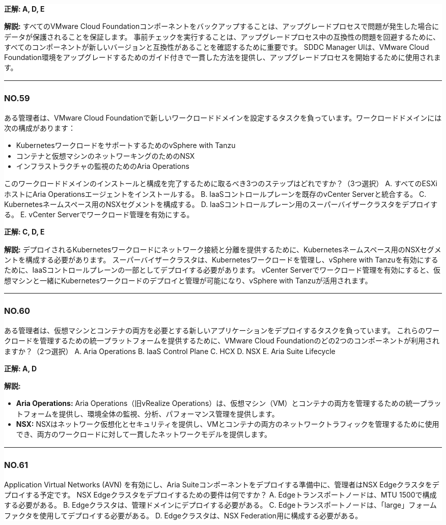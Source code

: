 **正解: A, D, E**

**解説:**
すべてのVMware Cloud Foundationコンポーネントをバックアップすることは、アップグレードプロセスで問題が発生した場合にデータが保護されることを保証します。
事前チェックを実行することは、アップグレードプロセス中の互換性の問題を回避するために、すべてのコンポーネントが新しいバージョンと互換性があることを確認するために重要です。
SDDC Manager UIは、VMware Cloud Foundation環境をアップグレードするためのガイド付きで一貫した方法を提供し、アップグレードプロセスを開始するために使用されます。

---

### <a name="no59"></a>**NO.59** 

ある管理者は、VMware Cloud Foundationで新しいワークロードドメインを設定するタスクを負っています。ワークロードドメインには次の構成があります：
*   KubernetesワークロードをサポートするためのvSphere with Tanzu
*   コンテナと仮想マシンのネットワーキングのためのNSX
*   インフラストラクチャの監視のためのAria Operations

このワークロードドメインのインストールと構成を完了するために取るべき3つのステップはどれですか？（3つ選択）
A. すべてのESXiホストにAria Operationsエージェントをインストールする。
B. IaaSコントロールプレーンを既存のvCenter Serverと統合する。
C. Kubernetesネームスペース用のNSXセグメントを構成する。
D. IaaSコントロールプレーン用のスーパーバイザークラスタをデプロイする。
E. vCenter Serverでワークロード管理を有効にする。

**正解: C, D, E**

**解説:**
デプロイされるKubernetesワークロードにネットワーク接続と分離を提供するために、Kubernetesネームスペース用のNSXセグメントを構成する必要があります。
スーパーバイザークラスタは、Kubernetesワークロードを管理し、vSphere with Tanzuを有効にするために、IaaSコントロールプレーンの一部としてデプロイする必要があります。
vCenter Serverでワークロード管理を有効にすると、仮想マシンと一緒にKubernetesワークロードのデプロイと管理が可能になり、vSphere with Tanzuが活用されます。

---

### <a name="no60"></a>**NO.60** 

ある管理者は、仮想マシンとコンテナの両方を必要とする新しいアプリケーションをデプロイするタスクを負っています。
これらのワークロードを管理するための統一プラットフォームを提供するために、VMware Cloud Foundationのどの2つのコンポーネントが利用されますか？（2つ選択）
A. Aria Operations
B. IaaS Control Plane
C. HCX
D. NSX
E. Aria Suite Lifecycle

**正解: A, D**

**解説:**
*   **Aria Operations:** Aria Operations（旧vRealize Operations）は、仮想マシン（VM）とコンテナの両方を管理するための統一プラットフォームを提供し、環境全体の監視、分析、パフォーマンス管理を提供します。
*   **NSX:** NSXはネットワーク仮想化とセキュリティを提供し、VMとコンテナの両方のネットワークトラフィックを管理するために使用でき、両方のワークロードに対して一貫したネットワークモデルを提供します。

---

### <a name="no61"></a>**NO.61** 

Application Virtual Networks (AVN) を有効にし、Aria Suiteコンポーネントをデプロイする準備中に、管理者はNSX Edgeクラスタをデプロイする予定です。
NSX Edgeクラスタをデプロイするための要件は何ですか？
A. Edgeトランスポートノードは、MTU 1500で構成する必要がある。
B. Edgeクラスタは、管理ドメインにデプロイする必要がある。
C. Edgeトランスポートノードは、「large」フォームファクタを使用してデプロイする必要がある。
D. Edgeクラスタは、NSX Federation用に構成する必要がある。
